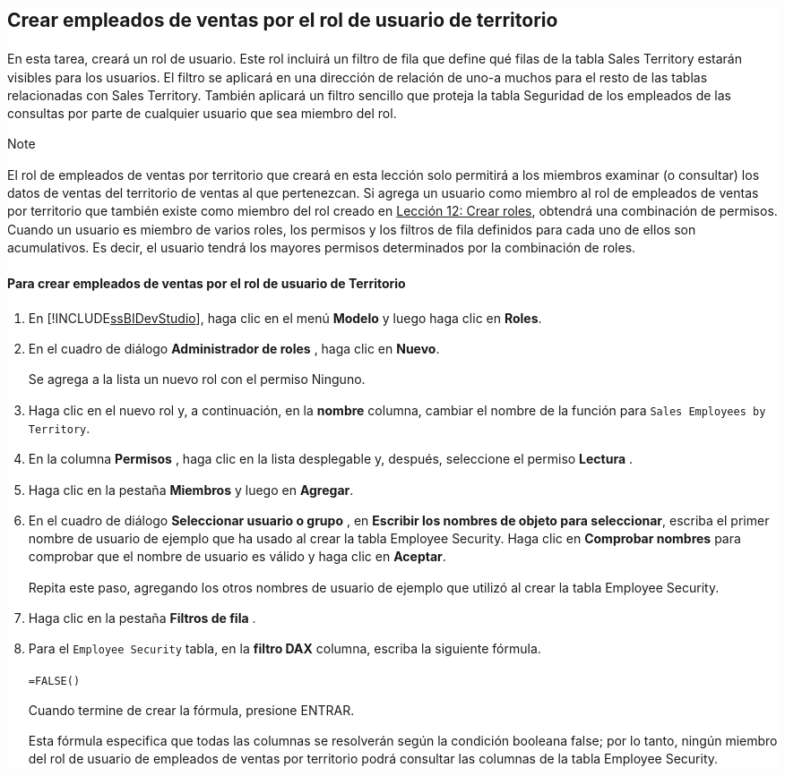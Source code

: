 ## <a name="create-a-sales-employees-by-territory-user-role"></a>Crear empleados de ventas por el rol de usuario de territorio  
 En esta tarea, creará un rol de usuario. Este rol incluirá un filtro de fila que define qué filas de la tabla Sales Territory estarán visibles para los usuarios. El filtro se aplicará en una dirección de relación de uno-a muchos para el resto de las tablas relacionadas con Sales Territory. También aplicará un filtro sencillo que proteja la tabla Seguridad de los empleados de las consultas por parte de cualquier usuario que sea miembro del rol.  
  
> [!NOTE]  
>  El rol de empleados de ventas por territorio que creará en esta lección solo permitirá a los miembros examinar (o consultar) los datos de ventas del territorio de ventas al que pertenezcan. Si agrega un usuario como miembro al rol de empleados de ventas por territorio que también existe como miembro del rol creado en [Lección 12: Crear roles](../analysis-services/lesson-11-create-roles.md), obtendrá una combinación de permisos. Cuando un usuario es miembro de varios roles, los permisos y los filtros de fila definidos para cada uno de ellos son acumulativos. Es decir, el usuario tendrá los mayores permisos determinados por la combinación de roles.  
  
#### <a name="to-create-a-sales-employees-by-territory-user-role"></a>Para crear empleados de ventas por el rol de usuario de Territorio  
  
1.  En [!INCLUDE[ssBIDevStudio](../includes/ssbidevstudio-md.md)], haga clic en el menú **Modelo** y luego haga clic en **Roles**.  
  
2.  En el cuadro de diálogo **Administrador de roles** , haga clic en **Nuevo**.  
  
     Se agrega a la lista un nuevo rol con el permiso Ninguno.  
  
3.  Haga clic en el nuevo rol y, a continuación, en la **nombre** columna, cambiar el nombre de la función para `Sales Employees by Territory`.  
  
4.  En la columna **Permisos** , haga clic en la lista desplegable y, después, seleccione el permiso **Lectura** .  
  
5.  Haga clic en la pestaña **Miembros** y luego en **Agregar**.  
  
6.  En el cuadro de diálogo **Seleccionar usuario o grupo** , en **Escribir los nombres de objeto para seleccionar**, escriba el primer nombre de usuario de ejemplo que ha usado al crear la tabla Employee Security. Haga clic en **Comprobar nombres** para comprobar que el nombre de usuario es válido y haga clic en **Aceptar**.  
  
     Repita este paso, agregando los otros nombres de usuario de ejemplo que utilizó al crear la tabla Employee Security.  
  
7.  Haga clic en la pestaña **Filtros de fila** .  
  
8.  Para el `Employee Security` tabla, en la **filtro DAX** columna, escriba la siguiente fórmula.  
  
     `=FALSE()`  
  
     Cuando termine de crear la fórmula, presione ENTRAR.  
  
     Esta fórmula especifica que todas las columnas se resolverán según la condición booleana false; por lo tanto, ningún miembro del rol de usuario de empleados de ventas por territorio podrá consultar las columnas de la tabla Employee Security.  
  